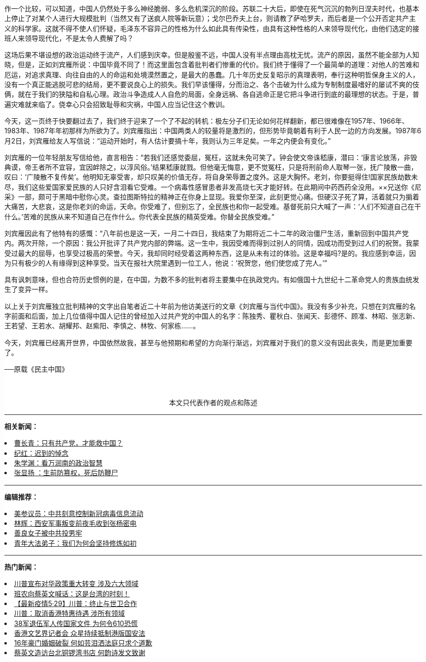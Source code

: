 <p>作一个比较，可以知道，中国人仍然处于多么神经脆弱、多么危机深沉的阶段。苏联二十大后，即使在死气沉沉的勃列日涅夫时代，也基本上停止了对某个人进行大规模批判（当然又有了送疯人院等新玩意）；戈尔巴乔夫上台，则请教了萨哈罗夫，而后者是一个公开否定共产主义的科学家。这就不得不使人们怀疑，毛泽东不容异己的性格为什么如此具有传染性，由具有这种性格的人来领导现代化，由他们选定的接班人来领导现代化，不是太令人费解了吗？</p>
<p>这场后果不堪设想的政治运动终于流产，人们感到庆幸。但是殷鉴不远，中国人没有半点理由高枕无忧。流产的原因，虽然不能全部为人知晓，但是，正如刘宾雁所说：中国毕竟不同了！而这里面包含着批判者们惨重的代价。我们终于懂得了一个最简单的道理：对他人的苦难和厄运，对追求真理、向往自由的人的命运和处境漠然置之，是最大的愚蠢。几十年历史反复昭示的真理表明，奉行这种明哲保身主义的人，没有一个真正能逃脱可悲的结局，更不要说良心上的损失。我们早该懂得，分而治之、各个击破为什么成为专制制度最嗜好的屡试不爽的伎俩，就在于我们的狭隘和自私心理。政治斗争造成人人自危的局面，全身远祸、各自逃命正是它把斗争进行到底的最理想的状态。于是，普遍灾难就来临了。侥幸心只会招致耻辱和灾祸，中国人应当记住这个教训。</p>
<p>今天，这一页终于快要翻过去了，我们终于迎来了一个了不起的转机：极左分子们无论如何花样翻新，都已很难像在1957年、1966年、1983年、1987年年初那样为所欲为了。刘宾雁指出：中国两类人的较量将是激烈的，但形势毕竟朝着有利于人民一边的方向发展。1987年6月2日，刘宾雁给友人写信说：“运动开始时，有人估计要搞十年，我则认为三年足矣。一年之内便会有变化。”</p>
<p>刘宾雁的一位年轻朋友写信给他，直言相告：“若我们还感觉委屈，冤枉，这就未免可笑了。钟会使文帝诛嵇康，潜曰：‘康言论放荡，非毁典谟，帝王者所不宜容，宜因衅除之，以淳风俗。’结果嵇康就戮。但他毫无悔意，更不觉冤枉，只是将刑前命人取琴一张，抚广陵散一曲，叹曰：‘广陵散不复传矣’。他明知无辜受害，却只叹美的价值无存，将自身荣辱置之度外。这是大胸怀。老刘，你要挺得住!国家民族劫数未尽，我们这些爱国家爱民族的人只好含泪看它受难。一个病毒性感冒患者非发高烧七天才能好转。在此期间中药西药全没用。××兄送你《尼采》一部，颇可于黑暗中慰你心灵。查拉图斯特拉的精神正在你身上显现。我爱你至深，此刻更觉心痛。但硬汉子死了算，活着就只为掮着大痛苦，大悲哀，这是你老刘的命运，天命。你受难了，但别忘了，全民族也和你一起受难。基督死前只大喊了一声：‘人们不知道自己在干什么。’苦难的民族从来不知道自己在作什么。你代表全民族的精英受难。你替全民族受难。”</p>
<p>刘宾雁因此有了他特有的感慨：“八年前也是这一天，一月二十四日，我结束了为期将近二十二年的政治僵尸生活，重新回到中国共产党内。两次开除，一个原因：我公开批评了共产党内部的弊端。这一生中，我因受难而得到过别人的同情，因成功而受到过人们的祝贺。我蒙受过最大的屈辱，也享受过极高的荣誉。今天，我却同时经受着这两种东西，这是从未有过的体验。这是幸福吗?是的。我应感到幸运，因为只有极少的人有缘得到这种享受。当天在报社大院里遇到一位工人，他说：‘祝贺您，他们使您成了完人。’”</p>
<p>具有讽刺意味，但也合符历史惯例的是，在中国，为数不多的批判者将主要集中在执政党内。有如俄国十九世纪十二革命党人的贵族血统发生了变异一样。</p>
<p>以上关于刘宾雁独立批判精神的文字出自笔者近二十年前为他访美送行的文章《刘宾雁与当代中国》。我没有多少补充，只想在刘宾雁的名字前面和后面，加上几位值得中国人记住的曾经加入过共产党的中国人的名字：陈独秀、瞿秋白、张闻天、彭德怀、顾准、林昭、张志新、王若望、王若水、胡耀邦、赵紫阳、李慎之、林牧、何家栋……。</p>
<p>今天，刘宾雁已经离开世界，中国依然故我，甚至与他预期和希望的方向渐行渐远，刘宾雁对于我们的意义没有因此丧失，而是更加重要了。</p>
<p> ──原载《民主中国》</p>
<p><font color=#ffffff>(http://www.dajiyuan.com)</font><br /><center><font class=GY13>本文只代表作者的观点和陈述</font></center></p>
	
<hr>


<strong>相关新闻：</strong>
<li><a href="https://github.com/fyvn2199/djy/blob/master/gb/6/4/6/n1278429.md#1">曹长青：只有共产党，才能救中国？</a></li>
<li><a href="https://github.com/fyvn2199/djy/blob/master/gb/6/4/14/n1287222.md#1">纪红：迟到的悼念</a></li>
<li><a href="https://github.com/fyvn2199/djy/blob/master/gb/6/4/18/n1291538.md#1">朱学渊：看万润南的政治智慧</a></li>
<li><a href="https://github.com/fyvn2199/djy/blob/master/gb/6/5/10/n1314251.md#1">张显扬 ：生前防篡权，死后防鞭尸</a></li>
<hr>


<strong>编辑推荐：</strong>
<li><a href="https://github.com/onzhi266/djy/blob/master/gb/20/2/22/n11887949.md#1">美参议员：中共刻意控制新冠病毒信息流动</a></li>
<li><a href="https://github.com/tsiac2612/djy/blob/master/gb/19/1/29/n11011288.md#1" target="_blank">林辉：西安军事叛变前夜毛收到张杨密电</a></li><li><a href="https://github.com/fyvn2199/djy/blob/master/gb/13/9/29/n3974789.md?dfh#1" target="_blank">善良女子被中共投男牢</a></li><li><a href="https://github.com/tsiac2612/djy/blob/master/gb/19/5/23/n11273948.md#1" target="_blank">青年大法弟子：我们为何会坚持修炼如初</a></li>
<hr>

<strong>热门新闻：</strong>
<li><a href="https://github.com/fyvn2199/djy/blob/master/gb/20/5/29/n12147002.md#1">川普宣布对华政策重大转变 涉及六大领域</a></li>
<li><a href="https://github.com/fyvn2199/djy/blob/master/gb/20/5/28/n12143183.md#1">班农向蔡英文喊话：这是台湾的时刻！</a></li>
<li><a href="https://github.com/fyvn2199/djy/blob/master/gb/20/5/29/n12145153.md#1">【最新疫情5·29】川普：终止与世卫合作</a></li>
<li><a href="https://github.com/fyvn2199/djy/blob/master/gb/20/5/29/n12147143.md#1">川普：取消香港特惠待遇 涉所有领域</a></li>
<li><a href="https://github.com/fyvn2199/djy/blob/master/gb/20/5/29/n12147250.md#1">38军退伍军人传国家文件 为何令610恐慌</a></li>
<li><a href="https://github.com/fyvn2199/djy/blob/master/gb/20/5/28/n12144374.md#1">香港文艺界记者会 众星持续抵制港版国安法</a></li>
<li><a href="https://github.com/fyvn2199/djy/blob/master/gb/20/5/28/n12144633.md#1">16年豪门婚姻破裂 何如芸泪洒法庭只求个道歉</a></li>
<li><a href="https://github.com/fyvn2199/djy/blob/master/gb/20/5/29/n12146950.md#1">蔡英文造访台北铜锣湾书店 何韵诗发文致谢</a></li>